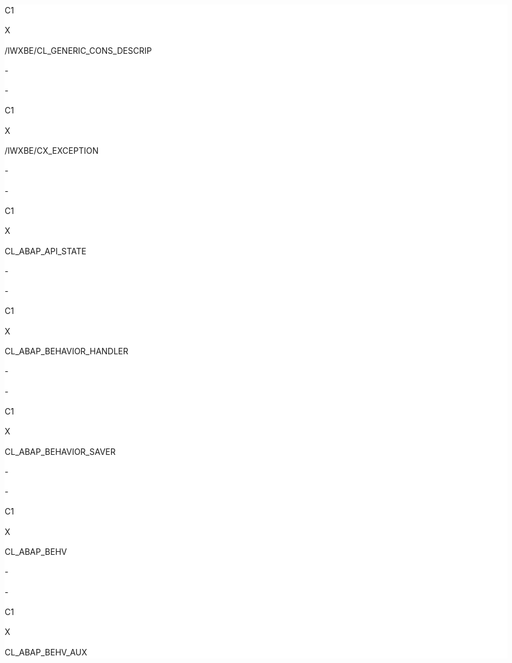 C1

X

/IWXBE/CL\_GENERIC\_CONS\_DESCRIP

\-

\-

C1

X

/IWXBE/CX\_EXCEPTION

\-

\-

C1

X

CL\_ABAP\_API\_STATE

\-

\-

C1

X

CL\_ABAP\_BEHAVIOR\_HANDLER

\-

\-

C1

X

CL\_ABAP\_BEHAVIOR\_SAVER

\-

\-

C1

X

CL\_ABAP\_BEHV

\-

\-

C1

X

CL\_ABAP\_BEHV\_AUX
